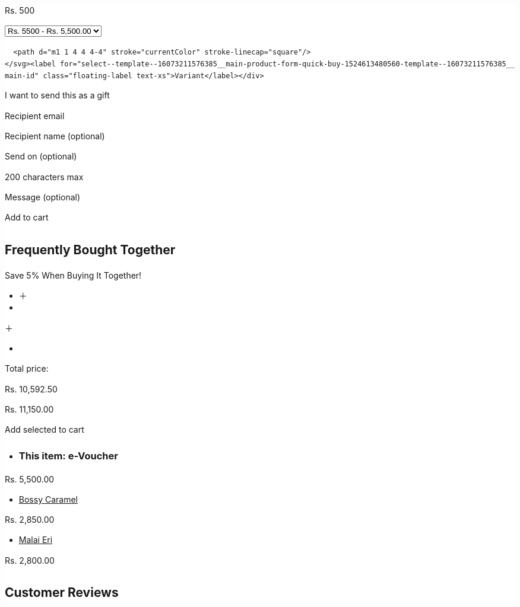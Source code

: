 Rs. 500

<div class="form-control" ><select id="select--template--16073211576385__main-product-form-quick-buy-1524613480560-template--16073211576385__main-id" class="select" name="id" form="product-form-quick-buy-1524613480560-template--16073211576385__main"
  
  
><option selected="selected"  value="14396548743280">Rs. 5500 - Rs. 5,500.00</option><option   value="39677372792897">Rs 3000 - Rs. 3,000.00</option><option   value="41368647729217">Rs. 2000 - Rs. 2,000.00</option><option   value="41598952112193">Rs. 1000 - Rs. 1,000.00</option><option   value="41598952079425">Rs. 500 - Rs. 500.00</option></select><svg aria-hidden="true" focusable="false" fill="none" width="10" class="icon icon-dropdown-chevron" viewBox="0 0 10 6">
      <path d="m1 1 4 4 4-4" stroke="currentColor" stroke-linecap="square"/>
    </svg><label for="select--template--16073211576385__main-product-form-quick-buy-1524613480560-template--16073211576385__main-id" class="floating-label text-xs">Variant</label></div>

I want to send this as a gift

Recipient email

Recipient name (optional)

Send on (optional)

200 characters max

Message (optional)

Add to cart

[](/products/gift-card)

## Frequently Bought Together

Save 5% When Buying It Together!

- ＋
- []()

＋
- []()

Total price:

Rs. 10,592.50

Rs. 11,150.00

Add selected to cart

- ### This item: e-Voucher

Rs. 5,500.00
- [Bossy Caramel](/products/bossy-caramel?variant=39636456800321)

Rs. 2,850.00
- [Malai Eri](/products/malai-eri-blouse?variant=41461820325953)

Rs. 2,800.00

## Customer Reviews
